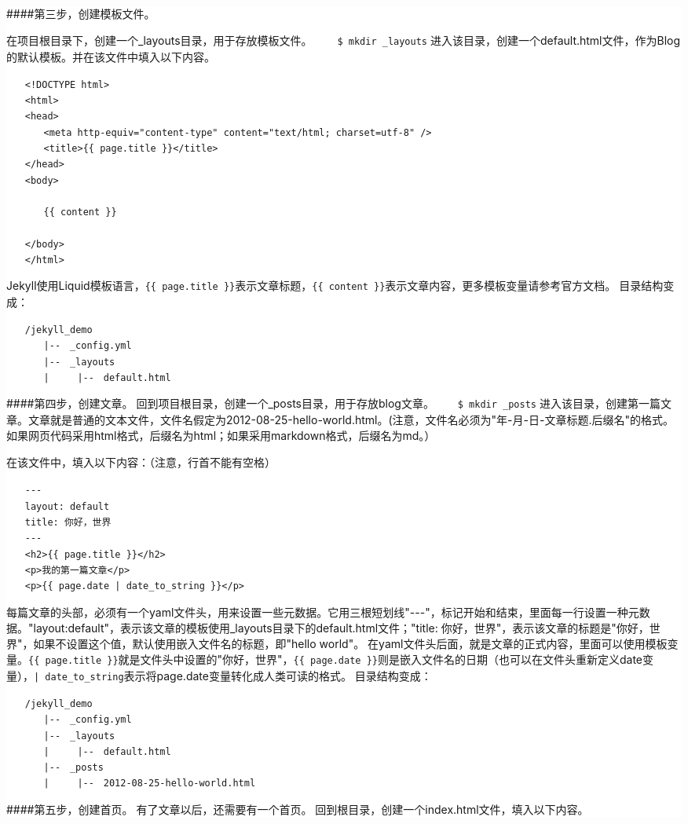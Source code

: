 ####第三步，创建模板文件。

在项目根目录下，创建一个_layouts目录，用于存放模板文件。
　　`$ mkdir _layouts`
进入该目录，创建一个default.html文件，作为Blog的默认模板。并在该文件中填入以下内容。
```
　　<!DOCTYPE html>
　　<html>
　　<head>
　　　　<meta http-equiv="content-type" content="text/html; charset=utf-8" />
　　　　<title>{{ page.title }}</title>
　　</head>
　　<body>

　　　　{{ content }}

　　</body>
　　</html>
```
Jekyll使用Liquid模板语言，`{{ page.title }}`表示文章标题，`{{ content }}`表示文章内容，更多模板变量请参考官方文档。
目录结构变成：
```
　　/jekyll_demo
　　　　|--　_config.yml
　　　　|--　_layouts
　　　　|　　　|--　default.html
```
####第四步，创建文章。
回到项目根目录，创建一个_posts目录，用于存放blog文章。
　`　$ mkdir _posts`
进入该目录，创建第一篇文章。文章就是普通的文本文件，文件名假定为2012-08-25-hello-world.html。(注意，文件名必须为"年-月-日-文章标题.后缀名"的格式。如果网页代码采用html格式，后缀名为html；如果采用markdown格式，后缀名为md。）

在该文件中，填入以下内容：（注意，行首不能有空格）
```
　　---
　　layout: default
　　title: 你好，世界
　　---
　　<h2>{{ page.title }}</h2>
　　<p>我的第一篇文章</p>
　　<p>{{ page.date | date_to_string }}</p>
```
每篇文章的头部，必须有一个yaml文件头，用来设置一些元数据。它用三根短划线"---"，标记开始和结束，里面每一行设置一种元数据。"layout:default"，表示该文章的模板使用_layouts目录下的default.html文件；"title: 你好，世界"，表示该文章的标题是"你好，世界"，如果不设置这个值，默认使用嵌入文件名的标题，即"hello world"。
在yaml文件头后面，就是文章的正式内容，里面可以使用模板变量。`{{ page.title }}`就是文件头中设置的"你好，世界"，`{{ page.date }}`则是嵌入文件名的日期（也可以在文件头重新定义date变量），`| date_to_string`表示将page.date变量转化成人类可读的格式。
目录结构变成：
```
　　/jekyll_demo
　　　　|--　_config.yml
　　　　|--　_layouts
　　　　|　　　|--　default.html 
　　　　|--　_posts
　　　　|　　　|--　2012-08-25-hello-world.html
```
####第五步，创建首页。
有了文章以后，还需要有一个首页。
回到根目录，创建一个index.html文件，填入以下内容。
